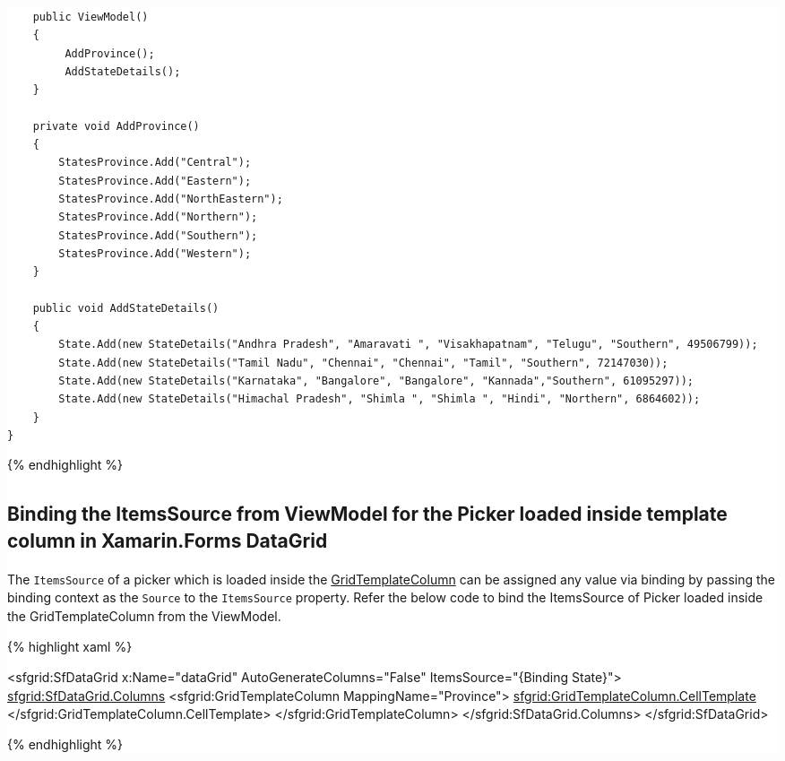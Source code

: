 		public ViewModel()
		{
		     AddProvince();
             AddStateDetails();
		}
		
		private void AddProvince()
        {
            StatesProvince.Add("Central");
            StatesProvince.Add("Eastern");
            StatesProvince.Add("NorthEastern");
            StatesProvince.Add("Northern");
            StatesProvince.Add("Southern");
            StatesProvince.Add("Western");
        }
        
		public void AddStateDetails()
        {
            State.Add(new StateDetails("Andhra Pradesh", "Amaravati ", "Visakhapatnam", "Telugu", "Southern", 49506799));
            State.Add(new StateDetails("Tamil Nadu", "Chennai", "Chennai", "Tamil", "Southern", 72147030));
            State.Add(new StateDetails("Karnataka", "Bangalore", "Bangalore", "Kannada","Southern", 61095297));
            State.Add(new StateDetails("Himachal Pradesh", "Shimla ", "Shimla ", "Hindi", "Northern", 6864602));
		}
	}

{% endhighlight %}

## Binding the ItemsSource from ViewModel for the Picker loaded inside template column in Xamarin.Forms DataGrid

The `ItemsSource` of a picker which is loaded inside the [GridTemplateColumn](https://help.syncfusion.com/cr/cref_files/xamarin/Syncfusion.SfDataGrid.XForms~Syncfusion.SfDataGrid.XForms.GridTemplateColumn.html) can be assigned any value via binding by passing the binding context as the `Source` to the `ItemsSource` property.
Refer the below code to bind the ItemsSource of Picker loaded inside the GridTemplateColumn from the ViewModel.

{% highlight xaml %}

 <sfgrid:SfDataGrid x:Name="dataGrid"
                    AutoGenerateColumns="False" 
                    ItemsSource="{Binding State}">
    <sfgrid:SfDataGrid.Columns>
         <sfgrid:GridTemplateColumn   MappingName="Province">
        <sfgrid:GridTemplateColumn.CellTemplate>
          <DataTemplate>
              <Picker ItemsSource="{Binding StatesProvince,Source={x:Reference viewModel}}" SelectedIndex="0"/>
          </DataTemplate>
        </sfgrid:GridTemplateColumn.CellTemplate>
    </sfgrid:GridTemplateColumn>
    </sfgrid:SfDataGrid.Columns>
 </sfgrid:SfDataGrid>

{% endhighlight %}

